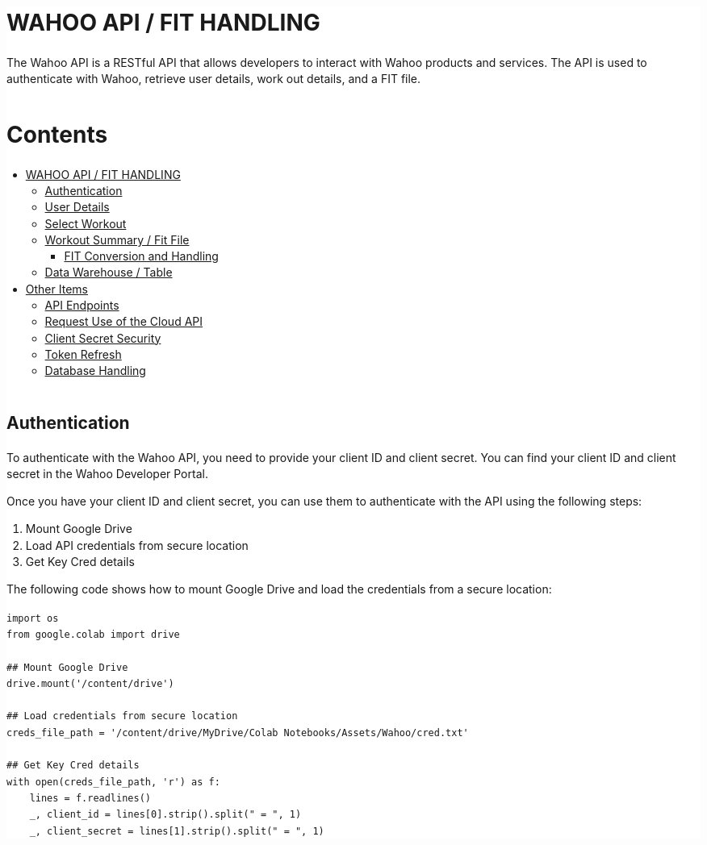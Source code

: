 # WAHOO API / FIT HANDLING
The Wahoo API is a RESTful API that allows developers to interact with Wahoo products and services. The API is used to authenticate with Wahoo, retrieve user details, work out details, and a FIT file.

# Contents

- [WAHOO API / FIT HANDLING](#wahoo-api--fit-handling)
  - [Authentication](#authentication)
  - [User Details](#user-details)
  - [Select Workout](#select-workout)
  - [Workout Summary / Fit File](#workout-summary--fit-file)
    - [FIT Conversion and Handling](#fit-conversion-and-handling)
  - [Data Warehouse / Table](#data-warehouse--table)
- [Other Items](#other-items)
  - [API Endpoints](#api-endpoints)
  - [Request Use of the Cloud API](#request-use-of-the-cloud-api)
  - [Client Secret Security](#client-secret-security)
  - [Token Refresh](#token-refresh)
  - [Database Handling](#database-handling)

# 

## Authentication
To authenticate with the Wahoo API, you need to provide your client ID and client secret. You can find your client ID and client secret in the Wahoo Developer Portal.

Once you have your client ID and client secret, you can use them to authenticate with the API using the following steps:

1. Mount Google Drive
2. Load API credentials from secure location
3. Get Key Cred details

The following code shows how to mount Google Drive and load the credentials from a secure location:

````{python}
import os
from google.colab import drive

## Mount Google Drive
drive.mount('/content/drive')

## Load credentials from secure location
creds_file_path = '/content/drive/MyDrive/Colab Notebooks/Assets/Wahoo/cred.txt'

## Get Key Cred details
with open(creds_file_path, 'r') as f:
    lines = f.readlines()
    _, client_id = lines[0].strip().split(" = ", 1)
    _, client_secret = lines[1].strip().split(" = ", 1)
````
